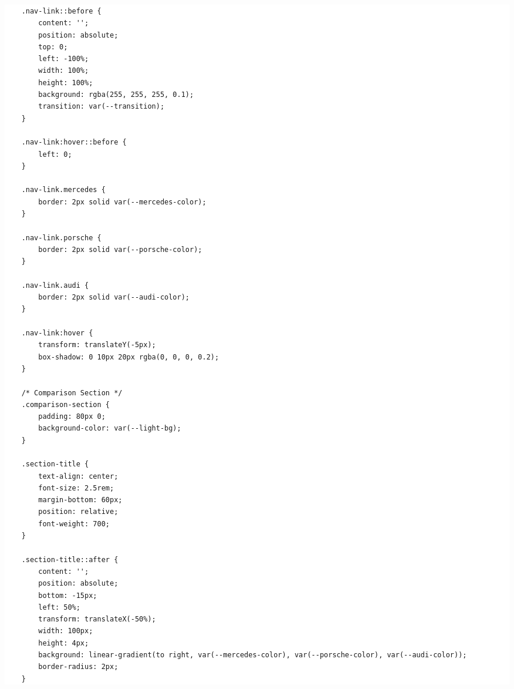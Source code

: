         .nav-link::before {
            content: '';
            position: absolute;
            top: 0;
            left: -100%;
            width: 100%;
            height: 100%;
            background: rgba(255, 255, 255, 0.1);
            transition: var(--transition);
        }

        .nav-link:hover::before {
            left: 0;
        }

        .nav-link.mercedes {
            border: 2px solid var(--mercedes-color);
        }

        .nav-link.porsche {
            border: 2px solid var(--porsche-color);
        }

        .nav-link.audi {
            border: 2px solid var(--audi-color);
        }

        .nav-link:hover {
            transform: translateY(-5px);
            box-shadow: 0 10px 20px rgba(0, 0, 0, 0.2);
        }

        /* Comparison Section */
        .comparison-section {
            padding: 80px 0;
            background-color: var(--light-bg);
        }

        .section-title {
            text-align: center;
            font-size: 2.5rem;
            margin-bottom: 60px;
            position: relative;
            font-weight: 700;
        }

        .section-title::after {
            content: '';
            position: absolute;
            bottom: -15px;
            left: 50%;
            transform: translateX(-50%);
            width: 100px;
            height: 4px;
            background: linear-gradient(to right, var(--mercedes-color), var(--porsche-color), var(--audi-color));
            border-radius: 2px;
        }
